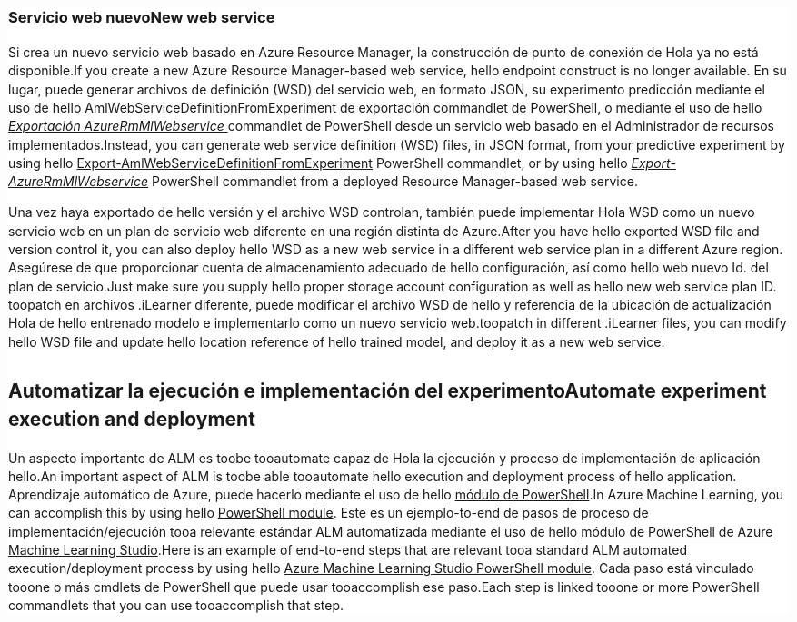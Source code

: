 ### <a name="new-web-service"></a><span data-ttu-id="658ac-167">Servicio web nuevo</span><span class="sxs-lookup"><span data-stu-id="658ac-167">New web service</span></span>
<span data-ttu-id="658ac-168">Si crea un nuevo servicio web basado en Azure Resource Manager, la construcción de punto de conexión de Hola ya no está disponible.</span><span class="sxs-lookup"><span data-stu-id="658ac-168">If you create a new Azure Resource Manager-based web service, hello endpoint construct is no longer available.</span></span> <span data-ttu-id="658ac-169">En su lugar, puede generar archivos de definición (WSD) del servicio web, en formato JSON, su experimento predicción mediante el uso de hello [AmlWebServiceDefinitionFromExperiment de exportación](https://github.com/hning86/azuremlps#export-amlwebservicedefinitionfromexperiment) commandlet de PowerShell, o mediante el uso de hello [ *Exportación AzureRmMlWebservice* ](https://msdn.microsoft.com/library/azure/mt767935.aspx) commandlet de PowerShell desde un servicio web basado en el Administrador de recursos implementados.</span><span class="sxs-lookup"><span data-stu-id="658ac-169">Instead, you can generate web service definition (WSD) files, in JSON format, from your predictive experiment by using hello [Export-AmlWebServiceDefinitionFromExperiment](https://github.com/hning86/azuremlps#export-amlwebservicedefinitionfromexperiment) PowerShell commandlet, or by using hello [*Export-AzureRmMlWebservice*](https://msdn.microsoft.com/library/azure/mt767935.aspx) PowerShell commandlet from a deployed Resource Manager-based web service.</span></span>

<span data-ttu-id="658ac-170">Una vez haya exportado de hello versión y el archivo WSD controlan, también puede implementar Hola WSD como un nuevo servicio web en un plan de servicio web diferente en una región distinta de Azure.</span><span class="sxs-lookup"><span data-stu-id="658ac-170">After you have hello exported WSD file and version control it, you can also deploy hello WSD as a new web service in a different web service plan in a different Azure region.</span></span> <span data-ttu-id="658ac-171">Asegúrese de que proporcionar cuenta de almacenamiento adecuado de hello configuración, así como hello web nuevo Id. del plan de servicio.</span><span class="sxs-lookup"><span data-stu-id="658ac-171">Just make sure you supply hello proper storage account configuration as well as hello new web service plan ID.</span></span> <span data-ttu-id="658ac-172">toopatch en archivos .iLearner diferente, puede modificar el archivo WSD de hello y referencia de la ubicación de actualización Hola de hello entrenado modelo e implementarlo como un nuevo servicio web.</span><span class="sxs-lookup"><span data-stu-id="658ac-172">toopatch in different .iLearner files, you can modify hello WSD file and update hello location reference of hello trained model, and deploy it as a new web service.</span></span>

## <a name="automate-experiment-execution-and-deployment"></a><span data-ttu-id="658ac-173">Automatizar la ejecución e implementación del experimento</span><span class="sxs-lookup"><span data-stu-id="658ac-173">Automate experiment execution and deployment</span></span>
<span data-ttu-id="658ac-174">Un aspecto importante de ALM es toobe tooautomate capaz de Hola la ejecución y proceso de implementación de aplicación hello.</span><span class="sxs-lookup"><span data-stu-id="658ac-174">An important aspect of ALM is toobe able tooautomate hello execution and deployment process of hello application.</span></span> <span data-ttu-id="658ac-175">Aprendizaje automático de Azure, puede hacerlo mediante el uso de hello [módulo de PowerShell](http://aka.ms/amlps).</span><span class="sxs-lookup"><span data-stu-id="658ac-175">In Azure Machine Learning, you can accomplish this by using hello [PowerShell module](http://aka.ms/amlps).</span></span> <span data-ttu-id="658ac-176">Este es un ejemplo-to-end de pasos de proceso de implementación/ejecución tooa relevante estándar ALM automatizada mediante el uso de hello [módulo de PowerShell de Azure Machine Learning Studio](http://aka.ms/amlps).</span><span class="sxs-lookup"><span data-stu-id="658ac-176">Here is an example of end-to-end steps that are relevant tooa standard ALM automated execution/deployment process by using hello [Azure Machine Learning Studio PowerShell module](http://aka.ms/amlps).</span></span> <span data-ttu-id="658ac-177">Cada paso está vinculado tooone o más cmdlets de PowerShell que puede usar tooaccomplish ese paso.</span><span class="sxs-lookup"><span data-stu-id="658ac-177">Each step is linked tooone or more PowerShell commandlets that you can use tooaccomplish that step.</span></span>
